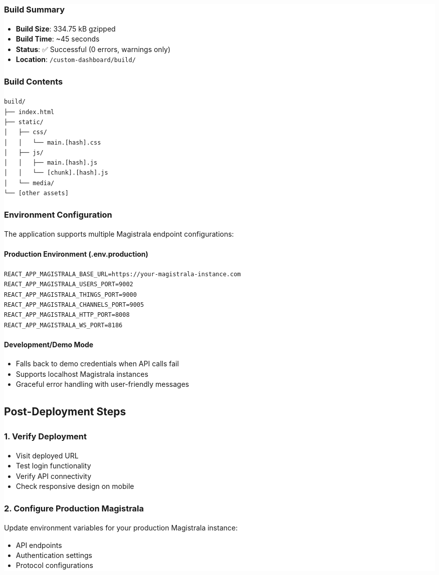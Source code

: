 ### Build Summary
- **Build Size**: 334.75 kB gzipped
- **Build Time**: ~45 seconds
- **Status**: ✅ Successful (0 errors, warnings only)
- **Location**: `/custom-dashboard/build/`

### Build Contents
```
build/
├── index.html
├── static/
│   ├── css/
│   │   └── main.[hash].css
│   ├── js/
│   │   ├── main.[hash].js
│   │   └── [chunk].[hash].js
│   └── media/
└── [other assets]
```

### Environment Configuration

The application supports multiple Magistrala endpoint configurations:

#### Production Environment (.env.production)
```env
REACT_APP_MAGISTRALA_BASE_URL=https://your-magistrala-instance.com
REACT_APP_MAGISTRALA_USERS_PORT=9002
REACT_APP_MAGISTRALA_THINGS_PORT=9000
REACT_APP_MAGISTRALA_CHANNELS_PORT=9005
REACT_APP_MAGISTRALA_HTTP_PORT=8008
REACT_APP_MAGISTRALA_WS_PORT=8186
```

#### Development/Demo Mode
- Falls back to demo credentials when API calls fail
- Supports localhost Magistrala instances
- Graceful error handling with user-friendly messages

## Post-Deployment Steps

### 1. Verify Deployment
- Visit deployed URL
- Test login functionality
- Verify API connectivity
- Check responsive design on mobile

### 2. Configure Production Magistrala
Update environment variables for your production Magistrala instance:
- API endpoints
- Authentication settings  
- Protocol configurations
